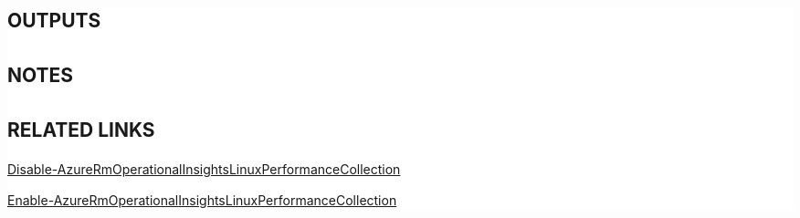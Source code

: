 ## OUTPUTS

## NOTES

## RELATED LINKS

[Disable-AzureRmOperationalInsightsLinuxPerformanceCollection](./Disable-AzureRmOperationalInsightsLinuxPerformanceCollection.md)

[Enable-AzureRmOperationalInsightsLinuxPerformanceCollection](./Enable-AzureRmOperationalInsightsLinuxPerformanceCollection.md)


